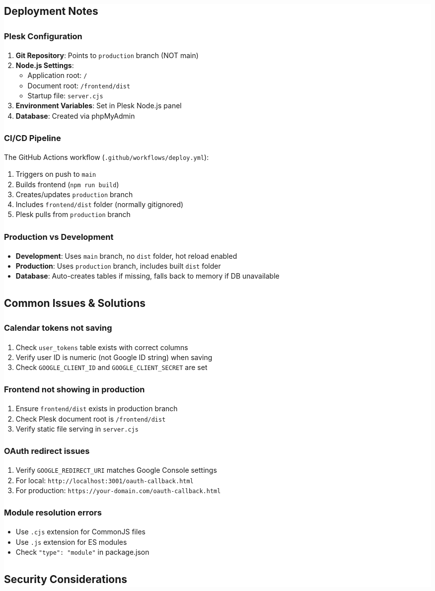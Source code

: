 ## Deployment Notes

### Plesk Configuration
1. **Git Repository**: Points to `production` branch (NOT main)
2. **Node.js Settings**:
   - Application root: `/`
   - Document root: `/frontend/dist`
   - Startup file: `server.cjs`
3. **Environment Variables**: Set in Plesk Node.js panel
4. **Database**: Created via phpMyAdmin

### CI/CD Pipeline
The GitHub Actions workflow (`.github/workflows/deploy.yml`):
1. Triggers on push to `main`
2. Builds frontend (`npm run build`)
3. Creates/updates `production` branch
4. Includes `frontend/dist` folder (normally gitignored)
5. Plesk pulls from `production` branch

### Production vs Development
- **Development**: Uses `main` branch, no `dist` folder, hot reload enabled
- **Production**: Uses `production` branch, includes built `dist` folder
- **Database**: Auto-creates tables if missing, falls back to memory if DB unavailable

## Common Issues & Solutions

### Calendar tokens not saving
1. Check `user_tokens` table exists with correct columns
2. Verify user ID is numeric (not Google ID string) when saving
3. Check `GOOGLE_CLIENT_ID` and `GOOGLE_CLIENT_SECRET` are set

### Frontend not showing in production
1. Ensure `frontend/dist` exists in production branch
2. Check Plesk document root is `/frontend/dist`
3. Verify static file serving in `server.cjs`

### OAuth redirect issues
1. Verify `GOOGLE_REDIRECT_URI` matches Google Console settings
2. For local: `http://localhost:3001/oauth-callback.html`
3. For production: `https://your-domain.com/oauth-callback.html`

### Module resolution errors
- Use `.cjs` extension for CommonJS files
- Use `.js` extension for ES modules
- Check `"type": "module"` in package.json

## Security Considerations
